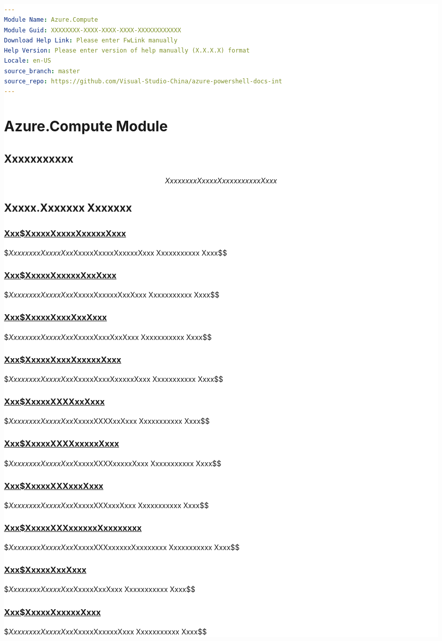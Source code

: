 ```yaml
---
Module Name: Azure.Compute
Module Guid: XXXXXXXX-XXXX-XXXX-XXXX-XXXXXXXXXXXX
Download Help Link: Please enter FwLink manually
Help Version: Please enter version of help manually (X.X.X.X) format
Locale: en-US
source_branch: master
source_repo: https://github.com/Visual-Studio-China/azure-powershell-docs-int
---
```


# Azure.Compute Module
## Xxxxxxxxxxx
$$Xxxxxxxx Xxxxx Xxxxxxxxxxx Xxxx$$

## Xxxxx.Xxxxxxx Xxxxxxx
### [Xxx$XxxxxXxxxxXxxxxxXxxx](Add-AzureCacheWorkerRole.md)
$$Xxxxxxxx Xxxxx Xxx$XxxxxXxxxxXxxxxxXxxx Xxxxxxxxxxx Xxxx$$

### [Xxx$XxxxxXxxxxxXxxXxxx](Add-AzureDjangoWebRole.md)
$$Xxxxxxxx Xxxxx Xxx$XxxxxXxxxxxXxxXxxx Xxxxxxxxxxx Xxxx$$

### [Xxx$XxxxxXxxxXxxXxxx](Add-AzureNodeWebRole.md)
$$Xxxxxxxx Xxxxx Xxx$XxxxxXxxxXxxXxxx Xxxxxxxxxxx Xxxx$$

### [Xxx$XxxxxXxxxXxxxxxXxxx](Add-AzureNodeWorkerRole.md)
$$Xxxxxxxx Xxxxx Xxx$XxxxxXxxxXxxxxxXxxx Xxxxxxxxxxx Xxxx$$

### [Xxx$XxxxxXXXXxxXxxx](Add-AzurePHPWebRole.md)
$$Xxxxxxxx Xxxxx Xxx$XxxxxXXXXxxXxxx Xxxxxxxxxxx Xxxx$$

### [Xxx$XxxxxXXXXxxxxxXxxx](Add-AzurePHPWorkerRole.md)
$$Xxxxxxxx Xxxxx Xxx$XxxxxXXXXxxxxxXxxx Xxxxxxxxxxx Xxxx$$

### [Xxx$XxxxxXXXxxxXxxx](Add-AzureVMDataDisk.md)
$$Xxxxxxxx Xxxxx Xxx$XxxxxXXXxxxXxxx Xxxxxxxxxxx Xxxx$$

### [Xxx$XxxxxXXXxxxxxxXxxxxxxxx](Add-AzureVMNetworkInterface.md)
$$Xxxxxxxx Xxxxx Xxx$XxxxxXXXxxxxxxXxxxxxxxx Xxxxxxxxxxx Xxxx$$

### [Xxx$XxxxxXxxXxxx](Add-AzureWebRole.md)
$$Xxxxxxxx Xxxxx Xxx$XxxxxXxxXxxx Xxxxxxxxxxx Xxxx$$

### [Xxx$XxxxxXxxxxxXxxx](Add-AzureWorkerRole.md)
$$Xxxxxxxx Xxxxx Xxx$XxxxxXxxxxxXxxx Xxxxxxxxxxx Xxxx$$
